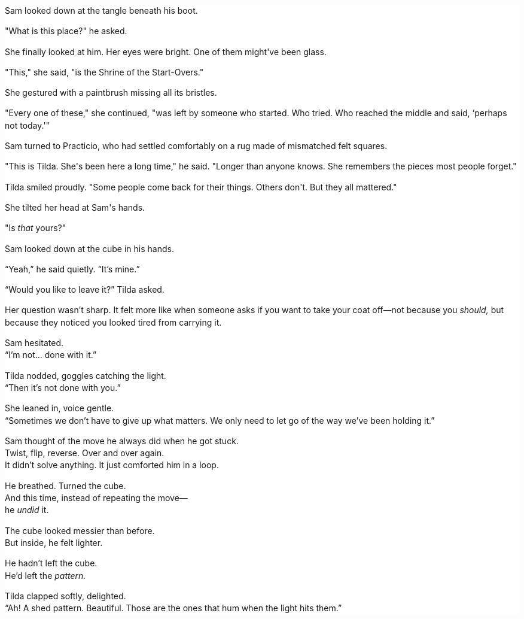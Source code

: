Sam looked down at the tangle beneath his boot.

"What is this place?" he asked.

She finally looked at him. Her eyes were bright. One of them might've been glass.

"This," she said, "is the Shrine of the Start-Overs."

She gestured with a paintbrush missing all its bristles.

"Every one of these," she continued, "was left by someone who started. Who tried. Who reached the middle and said, ‘perhaps not today.'"

Sam turned to Practicio, who had settled comfortably on a rug made of mismatched felt squares.

"This is Tilda.  She's been here a long time," he said. "Longer than anyone knows. She remembers the pieces most people forget."

Tilda smiled proudly. "Some people come back for their things. Others don't. But they all mattered."

She tilted her head at Sam's hands.

"Is _that_ yours?"

Sam looked down at the cube in his hands.

“Yeah,” he said quietly. “It’s mine.”

“Would you like to leave it?” Tilda asked.

Her question wasn’t sharp. It felt more like when someone asks if you want to take your coat off—not because you _should,_ but because they noticed you looked tired from carrying it.

Sam hesitated.  
“I’m not… done with it.”

Tilda nodded, goggles catching the light.  
“Then it’s not done with you.”

She leaned in, voice gentle.  
“Sometimes we don’t have to give up what matters. We only need to let go of the way we’ve been holding it.”

Sam thought of the move he always did when he got stuck.  
Twist, flip, reverse. Over and over again.  
It didn’t solve anything. It just comforted him in a loop.

He breathed. Turned the cube.  
And this time, instead of repeating the move—  
he _undid_ it.

The cube looked messier than before.  
But inside, he felt lighter.

He hadn’t left the cube.  
He’d left the _pattern._

Tilda clapped softly, delighted.  
“Ah! A shed pattern. Beautiful. Those are the ones that hum when the light hits them.”

